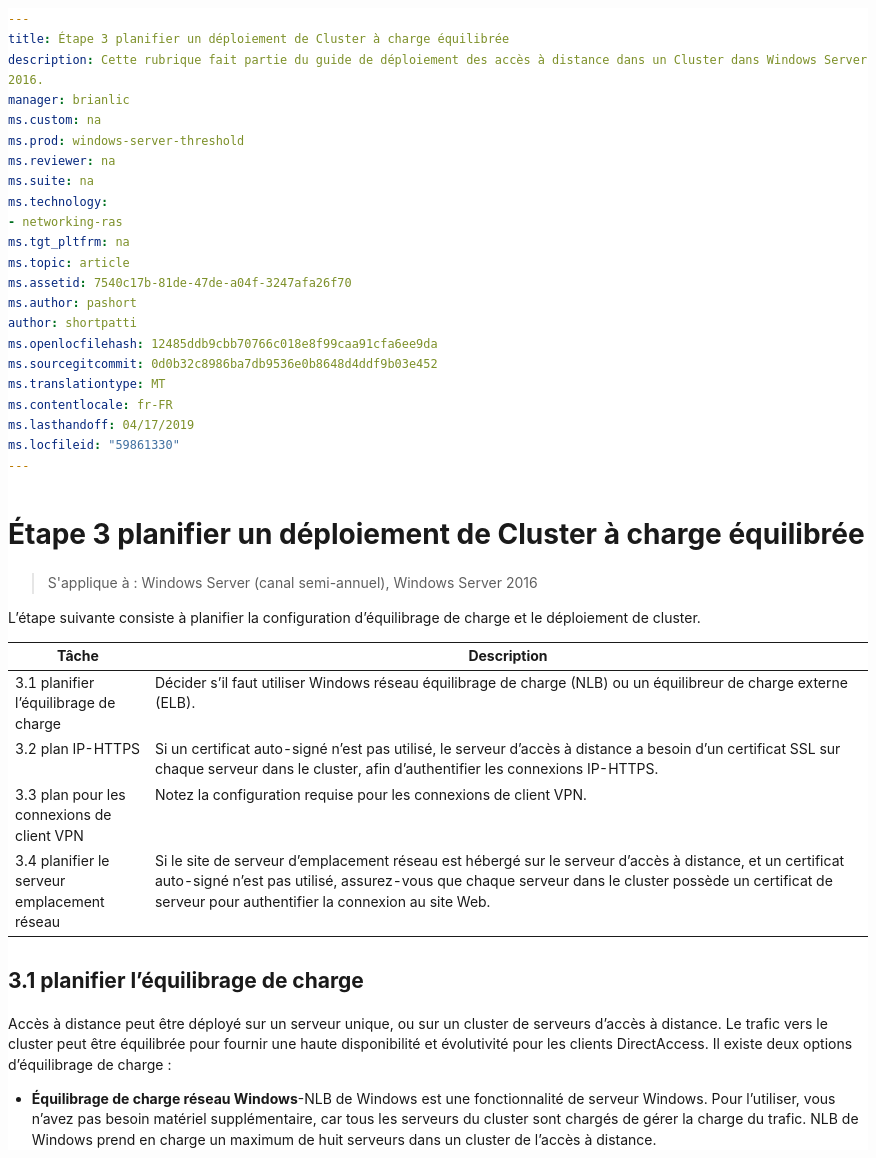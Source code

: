 ```yaml
---
title: Étape 3 planifier un déploiement de Cluster à charge équilibrée
description: Cette rubrique fait partie du guide de déploiement des accès à distance dans un Cluster dans Windows Server 2016.
manager: brianlic
ms.custom: na
ms.prod: windows-server-threshold
ms.reviewer: na
ms.suite: na
ms.technology:
- networking-ras
ms.tgt_pltfrm: na
ms.topic: article
ms.assetid: 7540c17b-81de-47de-a04f-3247afa26f70
ms.author: pashort
author: shortpatti
ms.openlocfilehash: 12485ddb9cbb70766c018e8f99caa91cfa6ee9da
ms.sourcegitcommit: 0d0b32c8986ba7db9536e0b8648d4ddf9b03e452
ms.translationtype: MT
ms.contentlocale: fr-FR
ms.lasthandoff: 04/17/2019
ms.locfileid: "59861330"
---
```

# <a name="step-3-plan-a-load-balanced-cluster-deployment"></a>Étape 3 planifier un déploiement de Cluster à charge équilibrée

>S'applique à : Windows Server (canal semi-annuel), Windows Server 2016

L’étape suivante consiste à planifier la configuration d’équilibrage de charge et le déploiement de cluster.  
  
|Tâche|Description|  
|----|--------|  
|3.1 planifier l’équilibrage de charge|Décider s’il faut utiliser Windows réseau équilibrage de charge (NLB) ou un équilibreur de charge externe (ELB).|  
|3.2 plan IP-HTTPS|Si un certificat auto-signé n’est pas utilisé, le serveur d’accès à distance a besoin d’un certificat SSL sur chaque serveur dans le cluster, afin d’authentifier les connexions IP-HTTPS.|  
|3.3 plan pour les connexions de client VPN|Notez la configuration requise pour les connexions de client VPN.|  
|3.4 planifier le serveur emplacement réseau|Si le site de serveur d’emplacement réseau est hébergé sur le serveur d’accès à distance, et un certificat auto-signé n’est pas utilisé, assurez-vous que chaque serveur dans le cluster possède un certificat de serveur pour authentifier la connexion au site Web.|  
  
## <a name="bkmk_2_1_Plan_LB"></a>3.1 planifier l’équilibrage de charge  
Accès à distance peut être déployé sur un serveur unique, ou sur un cluster de serveurs d’accès à distance. Le trafic vers le cluster peut être équilibrée pour fournir une haute disponibilité et évolutivité pour les clients DirectAccess. Il existe deux options d’équilibrage de charge :  
  
-   **Équilibrage de charge réseau Windows**-NLB de Windows est une fonctionnalité de serveur Windows. Pour l’utiliser, vous n’avez pas besoin matériel supplémentaire, car tous les serveurs du cluster sont chargés de gérer la charge du trafic. NLB de Windows prend en charge un maximum de huit serveurs dans un cluster de l’accès à distance.  
  